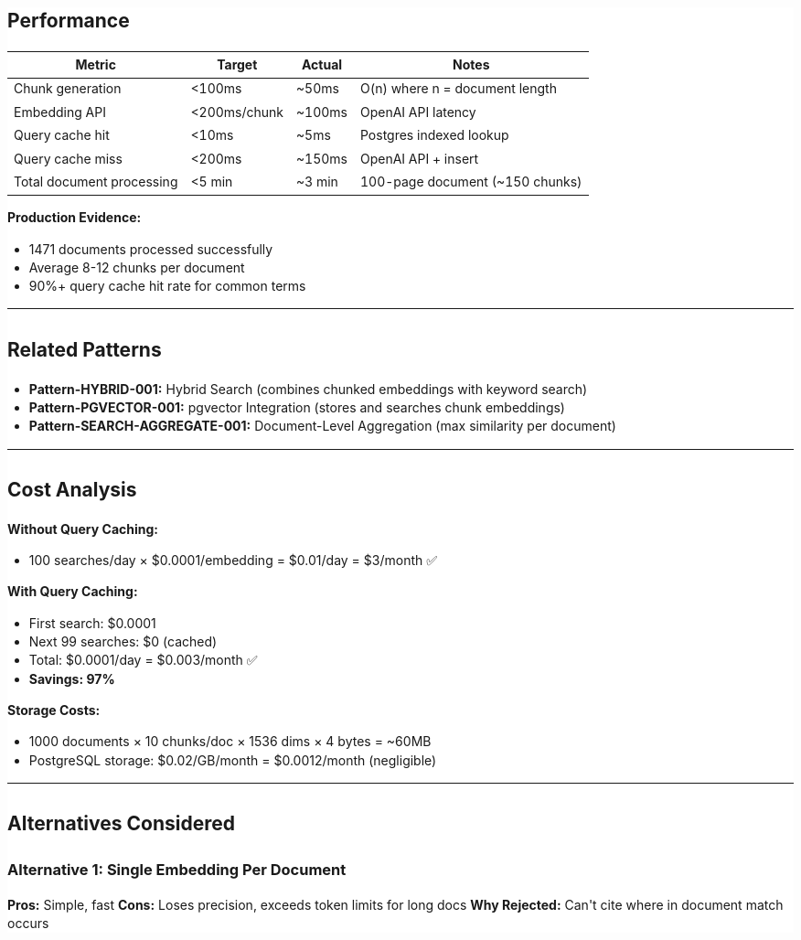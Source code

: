 
## Performance

| Metric | Target | Actual | Notes |
|--------|--------|--------|-------|
| Chunk generation | <100ms | ~50ms | O(n) where n = document length |
| Embedding API | <200ms/chunk | ~100ms | OpenAI API latency |
| Query cache hit | <10ms | ~5ms | Postgres indexed lookup |
| Query cache miss | <200ms | ~150ms | OpenAI API + insert |
| Total document processing | <5 min | ~3 min | 100-page document (~150 chunks) |

**Production Evidence:**
- 1471 documents processed successfully
- Average 8-12 chunks per document
- 90%+ query cache hit rate for common terms

---

## Related Patterns

- **Pattern-HYBRID-001:** Hybrid Search (combines chunked embeddings with keyword search)
- **Pattern-PGVECTOR-001:** pgvector Integration (stores and searches chunk embeddings)
- **Pattern-SEARCH-AGGREGATE-001:** Document-Level Aggregation (max similarity per document)

---

## Cost Analysis

**Without Query Caching:**
- 100 searches/day × $0.0001/embedding = $0.01/day = $3/month ✅

**With Query Caching:**
- First search: $0.0001
- Next 99 searches: $0 (cached)
- Total: $0.0001/day = $0.003/month ✅
- **Savings: 97%**

**Storage Costs:**
- 1000 documents × 10 chunks/doc × 1536 dims × 4 bytes = ~60MB
- PostgreSQL storage: $0.02/GB/month = $0.0012/month (negligible)

---

## Alternatives Considered

### Alternative 1: Single Embedding Per Document
**Pros:** Simple, fast
**Cons:** Loses precision, exceeds token limits for long docs
**Why Rejected:** Can't cite where in document match occurs
